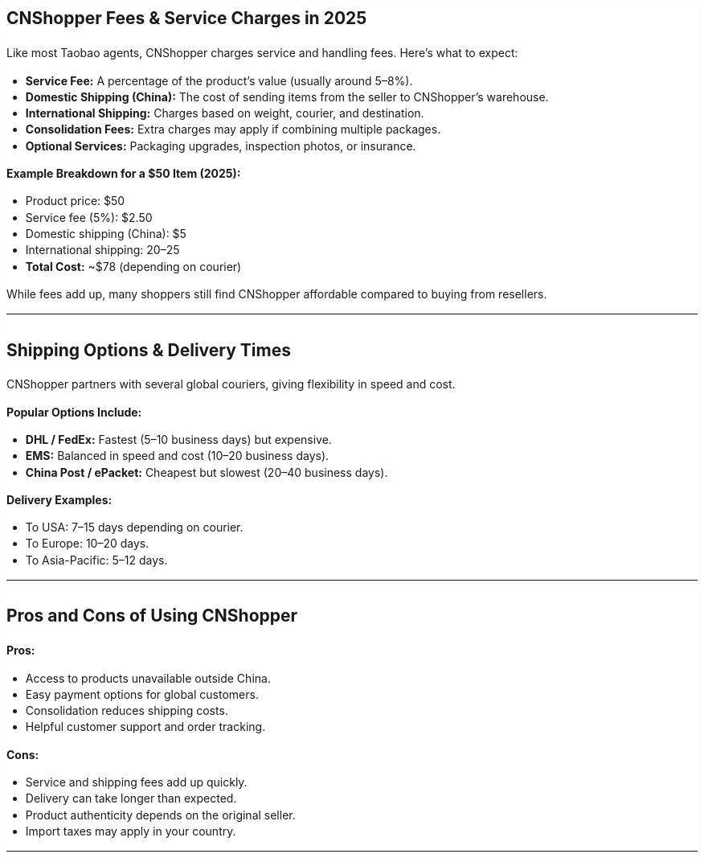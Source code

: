 
## CNShopper Fees & Service Charges in 2025

Like most Taobao agents, CNShopper charges service and handling fees. Here’s what to expect:  

- **Service Fee:** A percentage of the product’s value (usually around 5–8%).  
- **Domestic Shipping (China):** The cost of sending items from the seller to CNShopper’s warehouse.  
- **International Shipping:** Charges based on weight, courier, and destination.  
- **Consolidation Fees:** Extra charges may apply if combining multiple packages.  
- **Optional Services:** Packaging upgrades, inspection photos, or insurance.  

**Example Breakdown for a $50 Item (2025):**  
- Product price: $50  
- Service fee (5%): $2.50  
- Domestic shipping (China): $5  
- International shipping: $20–$25  
- **Total Cost:** ~$78 (depending on courier)  

While fees add up, many shoppers still find CNShopper affordable compared to buying from resellers.  

---

## Shipping Options & Delivery Times

CNShopper partners with several global couriers, giving flexibility in speed and cost.  

**Popular Options Include:**  
- **DHL / FedEx:** Fastest (5–10 business days) but expensive.  
- **EMS:** Balanced in speed and cost (10–20 business days).  
- **China Post / ePacket:** Cheapest but slowest (20–40 business days).  

**Delivery Examples:**  
- To USA: 7–15 days depending on courier.  
- To Europe: 10–20 days.  
- To Asia-Pacific: 5–12 days.  

---

## Pros and Cons of Using CNShopper

**Pros:**  
- Access to products unavailable outside China.  
- Easy payment options for global customers.  
- Consolidation reduces shipping costs.  
- Helpful customer support and order tracking.  

**Cons:**  
- Service and shipping fees add up quickly.  
- Delivery can take longer than expected.  
- Product authenticity depends on the original seller.  
- Import taxes may apply in your country.  

---
